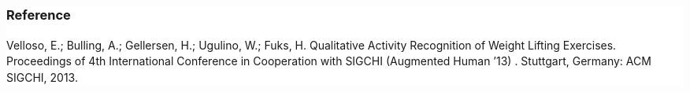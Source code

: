 ### Reference

Velloso, E.; Bulling, A.; Gellersen, H.; Ugulino, W.; Fuks, H.
Qualitative Activity Recognition of Weight Lifting Exercises.
Proceedings of 4th International Conference in Cooperation with SIGCHI
(Augmented Human ’13) . Stuttgart, Germany: ACM SIGCHI, 2013.
